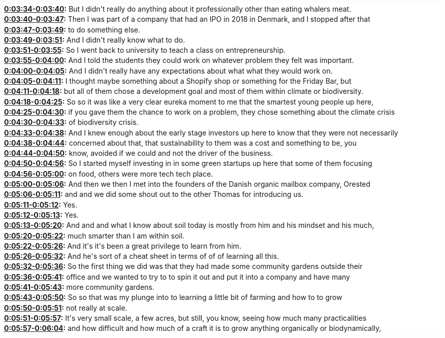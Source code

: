 **[0:03:34-0:03:40](https://investinginregenerativeagriculture.com/thomas-hogenhaven#t=0:03:34):**  But I didn't really do anything about it professionally other than eating whalers meat.  
**[0:03:40-0:03:47](https://investinginregenerativeagriculture.com/thomas-hogenhaven#t=0:03:40):**  Then I was part of a company that had an IPO in 2018 in Denmark, and I stopped after that  
**[0:03:47-0:03:49](https://investinginregenerativeagriculture.com/thomas-hogenhaven#t=0:03:47):**  to do something else.  
**[0:03:49-0:03:51](https://investinginregenerativeagriculture.com/thomas-hogenhaven#t=0:03:49):**  And I didn't really know what to do.  
**[0:03:51-0:03:55](https://investinginregenerativeagriculture.com/thomas-hogenhaven#t=0:03:51):**  So I went back to university to teach a class on entrepreneurship.  
**[0:03:55-0:04:00](https://investinginregenerativeagriculture.com/thomas-hogenhaven#t=0:03:55):**  And I told the students they could work on whatever problem they felt was important.  
**[0:04:00-0:04:05](https://investinginregenerativeagriculture.com/thomas-hogenhaven#t=0:04:00):**  And I didn't really have any expectations about what what they would work on.  
**[0:04:05-0:04:11](https://investinginregenerativeagriculture.com/thomas-hogenhaven#t=0:04:05):**  I thought maybe something about a Shopify shop or something for the Friday Bar, but  
**[0:04:11-0:04:18](https://investinginregenerativeagriculture.com/thomas-hogenhaven#t=0:04:11):**  but all of them chose a development goal and most of them within climate or biodiversity.  
**[0:04:18-0:04:25](https://investinginregenerativeagriculture.com/thomas-hogenhaven#t=0:04:18):**  So so it was like a very clear eureka moment to me that the smartest young people up here,  
**[0:04:25-0:04:30](https://investinginregenerativeagriculture.com/thomas-hogenhaven#t=0:04:25):**  if you gave them the chance to work on a problem, they chose something about the climate crisis  
**[0:04:30-0:04:33](https://investinginregenerativeagriculture.com/thomas-hogenhaven#t=0:04:30):**  of biodiversity crisis.  
**[0:04:33-0:04:38](https://investinginregenerativeagriculture.com/thomas-hogenhaven#t=0:04:33):**  And I knew enough about the early stage investors up here to know that they were not necessarily  
**[0:04:38-0:04:44](https://investinginregenerativeagriculture.com/thomas-hogenhaven#t=0:04:38):**  concerned about that, that sustainability to them was a cost and something to be, you  
**[0:04:44-0:04:50](https://investinginregenerativeagriculture.com/thomas-hogenhaven#t=0:04:44):**  know, avoided if we could and not the driver of the business.  
**[0:04:50-0:04:56](https://investinginregenerativeagriculture.com/thomas-hogenhaven#t=0:04:50):**  So I started myself investing in in some green startups up here that some of them focusing  
**[0:04:56-0:05:00](https://investinginregenerativeagriculture.com/thomas-hogenhaven#t=0:04:56):**  on food, others were more tech tech place.  
**[0:05:00-0:05:06](https://investinginregenerativeagriculture.com/thomas-hogenhaven#t=0:05:00):**  And then we then I met into the founders of the Danish organic mailbox company, Orested  
**[0:05:06-0:05:11](https://investinginregenerativeagriculture.com/thomas-hogenhaven#t=0:05:06):**  and and we did some shout out to the other Thomas for introducing us.  
**[0:05:11-0:05:12](https://investinginregenerativeagriculture.com/thomas-hogenhaven#t=0:05:11):**  Yes.  
**[0:05:12-0:05:13](https://investinginregenerativeagriculture.com/thomas-hogenhaven#t=0:05:12):**  Yes.  
**[0:05:13-0:05:20](https://investinginregenerativeagriculture.com/thomas-hogenhaven#t=0:05:13):**  And and and what I know about soil today is mostly from him and his mindset and his much,  
**[0:05:20-0:05:22](https://investinginregenerativeagriculture.com/thomas-hogenhaven#t=0:05:20):**  much smarter than I am within soil.  
**[0:05:22-0:05:26](https://investinginregenerativeagriculture.com/thomas-hogenhaven#t=0:05:22):**  And it's it's been a great privilege to learn from him.  
**[0:05:26-0:05:32](https://investinginregenerativeagriculture.com/thomas-hogenhaven#t=0:05:26):**  And he's sort of a cheat sheet in terms of of of learning all this.  
**[0:05:32-0:05:36](https://investinginregenerativeagriculture.com/thomas-hogenhaven#t=0:05:32):**  So the first thing we did was that they had made some community gardens outside their  
**[0:05:36-0:05:41](https://investinginregenerativeagriculture.com/thomas-hogenhaven#t=0:05:36):**  office and we wanted to try to to spin it out and put it into a company and have many  
**[0:05:41-0:05:43](https://investinginregenerativeagriculture.com/thomas-hogenhaven#t=0:05:41):**  more community gardens.  
**[0:05:43-0:05:50](https://investinginregenerativeagriculture.com/thomas-hogenhaven#t=0:05:43):**  So so that was my plunge into to learning a little bit of farming and how to to grow  
**[0:05:50-0:05:51](https://investinginregenerativeagriculture.com/thomas-hogenhaven#t=0:05:50):**  not really at scale.  
**[0:05:51-0:05:57](https://investinginregenerativeagriculture.com/thomas-hogenhaven#t=0:05:51):**  It's very small scale, a few acres, but still, you know, seeing how much many practicalities  
**[0:05:57-0:06:04](https://investinginregenerativeagriculture.com/thomas-hogenhaven#t=0:05:57):**  and how difficult and how much of a craft it is to grow anything organically or biodynamically,  